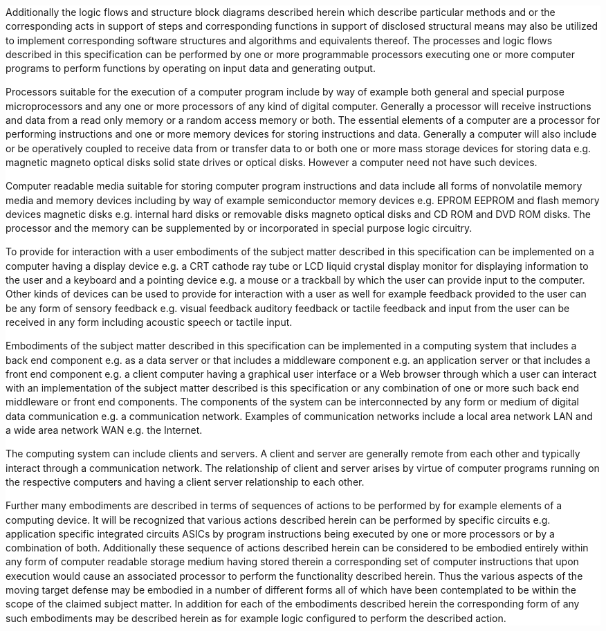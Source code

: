 Additionally the logic flows and structure block diagrams described herein which describe particular methods and or the corresponding acts in support of steps and corresponding functions in support of disclosed structural means may also be utilized to implement corresponding software structures and algorithms and equivalents thereof. The processes and logic flows described in this specification can be performed by one or more programmable processors executing one or more computer programs to perform functions by operating on input data and generating output.

Processors suitable for the execution of a computer program include by way of example both general and special purpose microprocessors and any one or more processors of any kind of digital computer. Generally a processor will receive instructions and data from a read only memory or a random access memory or both. The essential elements of a computer are a processor for performing instructions and one or more memory devices for storing instructions and data. Generally a computer will also include or be operatively coupled to receive data from or transfer data to or both one or more mass storage devices for storing data e.g. magnetic magneto optical disks solid state drives or optical disks. However a computer need not have such devices.

Computer readable media suitable for storing computer program instructions and data include all forms of nonvolatile memory media and memory devices including by way of example semiconductor memory devices e.g. EPROM EEPROM and flash memory devices magnetic disks e.g. internal hard disks or removable disks magneto optical disks and CD ROM and DVD ROM disks. The processor and the memory can be supplemented by or incorporated in special purpose logic circuitry.

To provide for interaction with a user embodiments of the subject matter described in this specification can be implemented on a computer having a display device e.g. a CRT cathode ray tube or LCD liquid crystal display monitor for displaying information to the user and a keyboard and a pointing device e.g. a mouse or a trackball by which the user can provide input to the computer. Other kinds of devices can be used to provide for interaction with a user as well for example feedback provided to the user can be any form of sensory feedback e.g. visual feedback auditory feedback or tactile feedback and input from the user can be received in any form including acoustic speech or tactile input.

Embodiments of the subject matter described in this specification can be implemented in a computing system that includes a back end component e.g. as a data server or that includes a middleware component e.g. an application server or that includes a front end component e.g. a client computer having a graphical user interface or a Web browser through which a user can interact with an implementation of the subject matter described is this specification or any combination of one or more such back end middleware or front end components. The components of the system can be interconnected by any form or medium of digital data communication e.g. a communication network. Examples of communication networks include a local area network LAN and a wide area network WAN e.g. the Internet.

The computing system can include clients and servers. A client and server are generally remote from each other and typically interact through a communication network. The relationship of client and server arises by virtue of computer programs running on the respective computers and having a client server relationship to each other.

Further many embodiments are described in terms of sequences of actions to be performed by for example elements of a computing device. It will be recognized that various actions described herein can be performed by specific circuits e.g. application specific integrated circuits ASICs by program instructions being executed by one or more processors or by a combination of both. Additionally these sequence of actions described herein can be considered to be embodied entirely within any form of computer readable storage medium having stored therein a corresponding set of computer instructions that upon execution would cause an associated processor to perform the functionality described herein. Thus the various aspects of the moving target defense may be embodied in a number of different forms all of which have been contemplated to be within the scope of the claimed subject matter. In addition for each of the embodiments described herein the corresponding form of any such embodiments may be described herein as for example logic configured to perform the described action.
